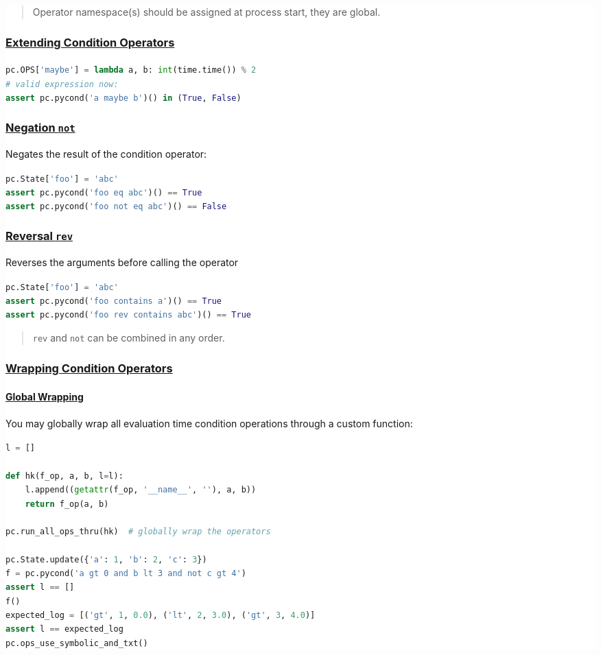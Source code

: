 
> Operator namespace(s) should be assigned at process start, they are global.


### <a href="#toc19">Extending Condition Operators</a>
  

```python
pc.OPS['maybe'] = lambda a, b: int(time.time()) % 2
# valid expression now:
assert pc.pycond('a maybe b')() in (True, False)
```


### <a href="#toc20">Negation `not`</a>

Negates the result of the condition operator:
  

```python
pc.State['foo'] = 'abc'
assert pc.pycond('foo eq abc')() == True
assert pc.pycond('foo not eq abc')() == False
```


### <a href="#toc21">Reversal `rev`</a>

Reverses the arguments before calling the operator  

```python
pc.State['foo'] = 'abc'
assert pc.pycond('foo contains a')() == True
assert pc.pycond('foo rev contains abc')() == True
```


> `rev` and `not` can be combined in any order.

### <a href="#toc22">Wrapping Condition Operators</a>

#### <a href="#toc23">Global Wrapping</a>
You may globally wrap all evaluation time condition operations through a custom function:

  

```python
l = []

def hk(f_op, a, b, l=l):
    l.append((getattr(f_op, '__name__', ''), a, b))
    return f_op(a, b)

pc.run_all_ops_thru(hk)  # globally wrap the operators

pc.State.update({'a': 1, 'b': 2, 'c': 3})
f = pc.pycond('a gt 0 and b lt 3 and not c gt 4')
assert l == []
f()
expected_log = [('gt', 1, 0.0), ('lt', 2, 3.0), ('gt', 3, 4.0)]
assert l == expected_log
pc.ops_use_symbolic_and_txt()
```


[blacksvg]: https://img.shields.io/badge/code%20style-black-000000.svg
[black]: https://github.com/ambv/black
[pypisvg]: https://img.shields.io/pypi/v/pycond.svg
[pypi]: https://badge.fury.io/py/pycond
[test_tutorial.py]: https://github.com/axiros/pycond/blob/b5e39519d6da61922a9fd2253f6b0ff49d48e2da/tests/test_tutorial.py